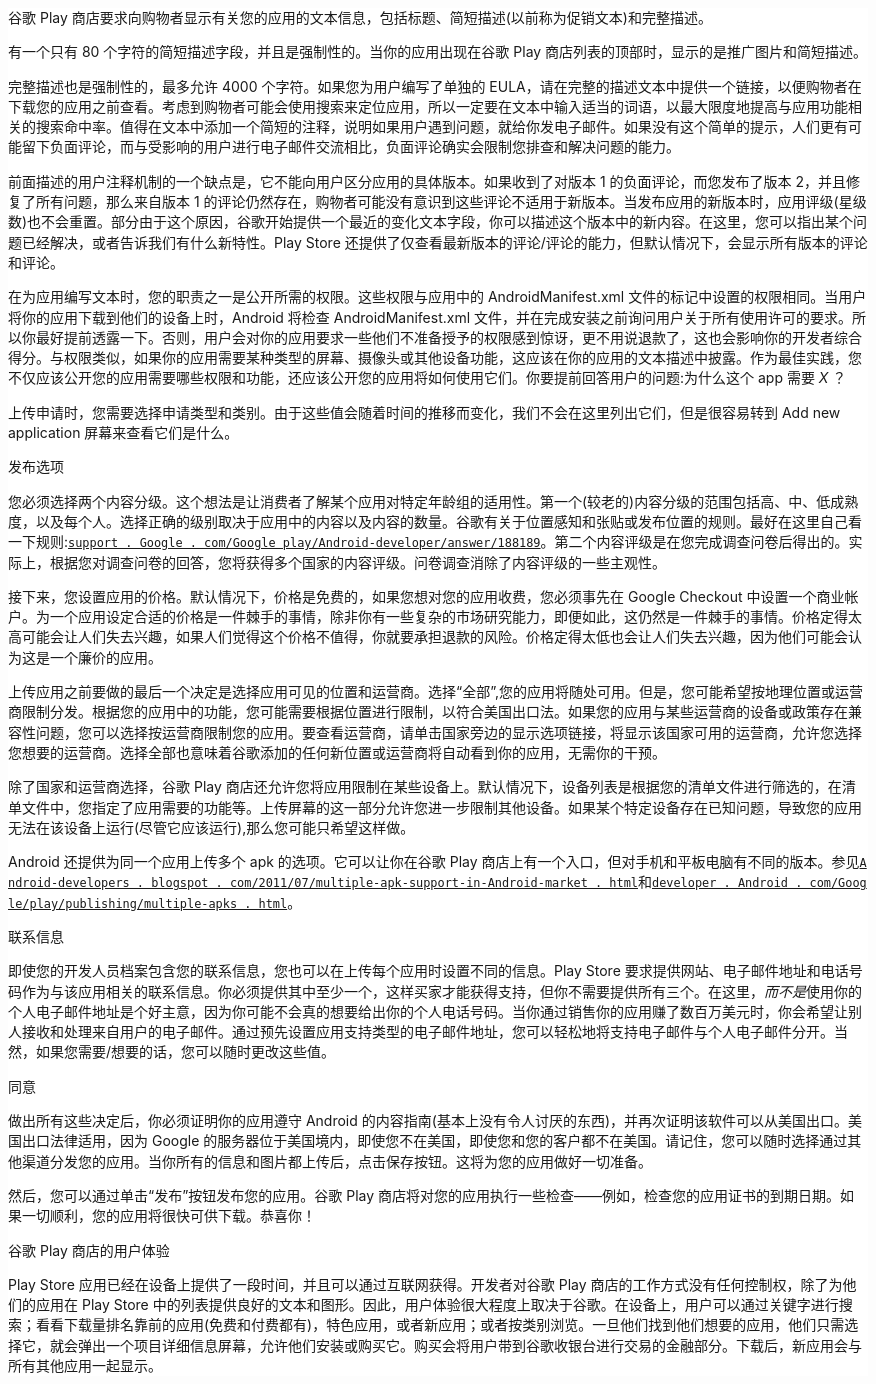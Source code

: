 谷歌 Play 商店要求向购物者显示有关您的应用的文本信息，包括标题、简短描述(以前称为促销文本)和完整描述。

有一个只有 80 个字符的简短描述字段，并且是强制性的。当你的应用出现在谷歌 Play 商店列表的顶部时，显示的是推广图片和简短描述。

完整描述也是强制性的，最多允许 4000 个字符。如果您为用户编写了单独的 EULA，请在完整的描述文本中提供一个链接，以便购物者在下载您的应用之前查看。考虑到购物者可能会使用搜索来定位应用，所以一定要在文本中输入适当的词语，以最大限度地提高与应用功能相关的搜索命中率。值得在文本中添加一个简短的注释，说明如果用户遇到问题，就给你发电子邮件。如果没有这个简单的提示，人们更有可能留下负面评论，而与受影响的用户进行电子邮件交流相比，负面评论确实会限制您排查和解决问题的能力。

前面描述的用户注释机制的一个缺点是，它不能向用户区分应用的具体版本。如果收到了对版本 1 的负面评论，而您发布了版本 2，并且修复了所有问题，那么来自版本 1 的评论仍然存在，购物者可能没有意识到这些评论不适用于新版本。当发布应用的新版本时，应用评级(星级数)也不会重置。部分由于这个原因，谷歌开始提供一个最近的变化文本字段，你可以描述这个版本中的新内容。在这里，您可以指出某个问题已经解决，或者告诉我们有什么新特性。Play Store 还提供了仅查看最新版本的评论/评论的能力，但默认情况下，会显示所有版本的评论和评论。

在为应用编写文本时，您的职责之一是公开所需的权限。这些权限与应用中的 AndroidManifest.xml 文件的<uses-permission>标记中设置的权限相同。当用户将你的应用下载到他们的设备上时，Android 将检查 AndroidManifest.xml 文件，并在完成安装之前询问用户关于所有使用许可的要求。所以你最好提前透露一下。否则，用户会对你的应用要求一些他们不准备授予的权限感到惊讶，更不用说退款了，这也会影响你的开发者综合得分。与权限类似，如果你的应用需要某种类型的屏幕、摄像头或其他设备功能，这应该在你的应用的文本描述中披露。作为最佳实践，您不仅应该公开您的应用需要哪些权限和功能，还应该公开您的应用将如何使用它们。你要提前回答用户的问题:为什么这个 app 需要 *X* ？

上传申请时，您需要选择申请类型和类别。由于这些值会随着时间的推移而变化，我们不会在这里列出它们，但是很容易转到 Add new application 屏幕来查看它们是什么。

发布选项

您必须选择两个内容分级。这个想法是让消费者了解某个应用对特定年龄组的适用性。第一个(较老的)内容分级的范围包括高、中、低成熟度，以及每个人。选择正确的级别取决于应用中的内容以及内容的数量。谷歌有关于位置感知和张贴或发布位置的规则。最好在这里自己看一下规则:[`support . Google . com/Google play/Android-developer/answer/188189`](https://support.google.com/googleplay/android-developer/answer/188189)。第二个内容评级是在您完成调查问卷后得出的。实际上，根据您对调查问卷的回答，您将获得多个国家的内容评级。问卷调查消除了内容评级的一些主观性。

接下来，您设置应用的价格。默认情况下，价格是免费的，如果您想对您的应用收费，您必须事先在 Google Checkout 中设置一个商业帐户。为一个应用设定合适的价格是一件棘手的事情，除非你有一些复杂的市场研究能力，即便如此，这仍然是一件棘手的事情。价格定得太高可能会让人们失去兴趣，如果人们觉得这个价格不值得，你就要承担退款的风险。价格定得太低也会让人们失去兴趣，因为他们可能会认为这是一个廉价的应用。

上传应用之前要做的最后一个决定是选择应用可见的位置和运营商。选择“全部”,您的应用将随处可用。但是，您可能希望按地理位置或运营商限制分发。根据您的应用中的功能，您可能需要根据位置进行限制，以符合美国出口法。如果您的应用与某些运营商的设备或政策存在兼容性问题，您可以选择按运营商限制您的应用。要查看运营商，请单击国家旁边的显示选项链接，将显示该国家可用的运营商，允许您选择您想要的运营商。选择全部也意味着谷歌添加的任何新位置或运营商将自动看到你的应用，无需你的干预。

除了国家和运营商选择，谷歌 Play 商店还允许您将应用限制在某些设备上。默认情况下，设备列表是根据您的清单文件进行筛选的，在清单文件中，您指定了应用需要的功能等。上传屏幕的这一部分允许您进一步限制其他设备。如果某个特定设备存在已知问题，导致您的应用无法在该设备上运行(尽管它应该运行),那么您可能只希望这样做。

Android 还提供为同一个应用上传多个 apk 的选项。它可以让你在谷歌 Play 商店上有一个入口，但对手机和平板电脑有不同的版本。参见[`Android-developers . blogspot . com/2011/07/multiple-apk-support-in-Android-market . html`](http://android-developers.blogspot.com/2011/07/multiple-apk-support-in-android-market.html)和[`developer . Android . com/Google/play/publishing/multiple-apks . html`](http://developer.android.com/google/play/publishing/multiple-apks.html)。

联系信息

即使您的开发人员档案包含您的联系信息，您也可以在上传每个应用时设置不同的信息。Play Store 要求提供网站、电子邮件地址和电话号码作为与该应用相关的联系信息。你必须提供其中至少一个，这样买家才能获得支持，但你不需要提供所有三个。在这里，*而不是*使用你的个人电子邮件地址是个好主意，因为你可能不会真的想要给出你的个人电话号码。当你通过销售你的应用赚了数百万美元时，你会希望让别人接收和处理来自用户的电子邮件。通过预先设置应用支持类型的电子邮件地址，您可以轻松地将支持电子邮件与个人电子邮件分开。当然，如果您需要/想要的话，您可以随时更改这些值。

同意

做出所有这些决定后，你必须证明你的应用遵守 Android 的内容指南(基本上没有令人讨厌的东西)，并再次证明该软件可以从美国出口。美国出口法律适用，因为 Google 的服务器位于美国境内，即使您不在美国，即使您和您的客户都不在美国。请记住，您可以随时选择通过其他渠道分发您的应用。当你所有的信息和图片都上传后，点击保存按钮。这将为您的应用做好一切准备。

然后，您可以通过单击“发布”按钮发布您的应用。谷歌 Play 商店将对您的应用执行一些检查——例如，检查您的应用证书的到期日期。如果一切顺利，您的应用将很快可供下载。恭喜你！

谷歌 Play 商店的用户体验

Play Store 应用已经在设备上提供了一段时间，并且可以通过互联网获得。开发者对谷歌 Play 商店的工作方式没有任何控制权，除了为他们的应用在 Play Store 中的列表提供良好的文本和图形。因此，用户体验很大程度上取决于谷歌。在设备上，用户可以通过关键字进行搜索；看看下载量排名靠前的应用(免费和付费都有)，特色应用，或者新应用；或者按类别浏览。一旦他们找到他们想要的应用，他们只需选择它，就会弹出一个项目详细信息屏幕，允许他们安装或购买它。购买会将用户带到谷歌收银台进行交易的金融部分。下载后，新应用会与所有其他应用一起显示。

